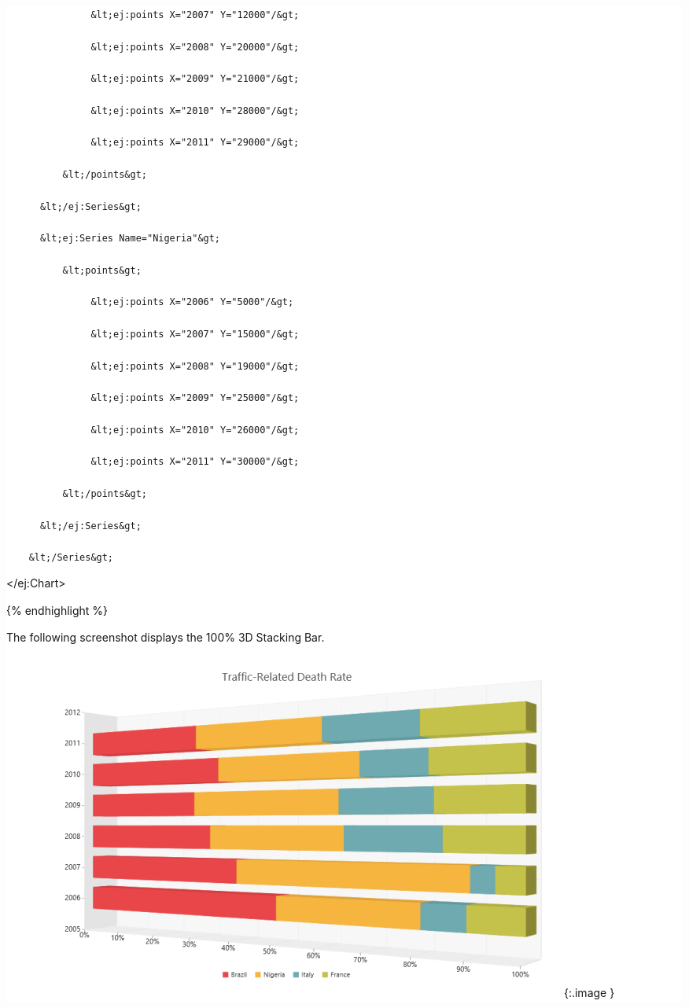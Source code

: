                    &lt;ej:points X="2007" Y="12000"/&gt;

                   &lt;ej:points X="2008" Y="20000"/&gt;

                   &lt;ej:points X="2009" Y="21000"/&gt;

                   &lt;ej:points X="2010" Y="28000"/&gt;

                   &lt;ej:points X="2011" Y="29000"/&gt;                          

              &lt;/points&gt;

          &lt;/ej:Series&gt;

          &lt;ej:Series Name="Nigeria"&gt;

              &lt;points&gt;

                   &lt;ej:points X="2006" Y="5000"/&gt;

                   &lt;ej:points X="2007" Y="15000"/&gt;

                   &lt;ej:points X="2008" Y="19000"/&gt;

                   &lt;ej:points X="2009" Y="25000"/&gt;

                   &lt;ej:points X="2010" Y="26000"/&gt;

                   &lt;ej:points X="2011" Y="30000"/&gt;                          

              &lt;/points&gt;

          &lt;/ej:Series&gt; 

        &lt;/Series&gt;   

  &lt;/ej:Chart&gt;

{% endhighlight  %}

The following screenshot displays the 100% 3D Stacking Bar.



![F:/bar100/sshot-2.png](3D-Chart_images/3D-Chart_img8.png)
{:.image }


